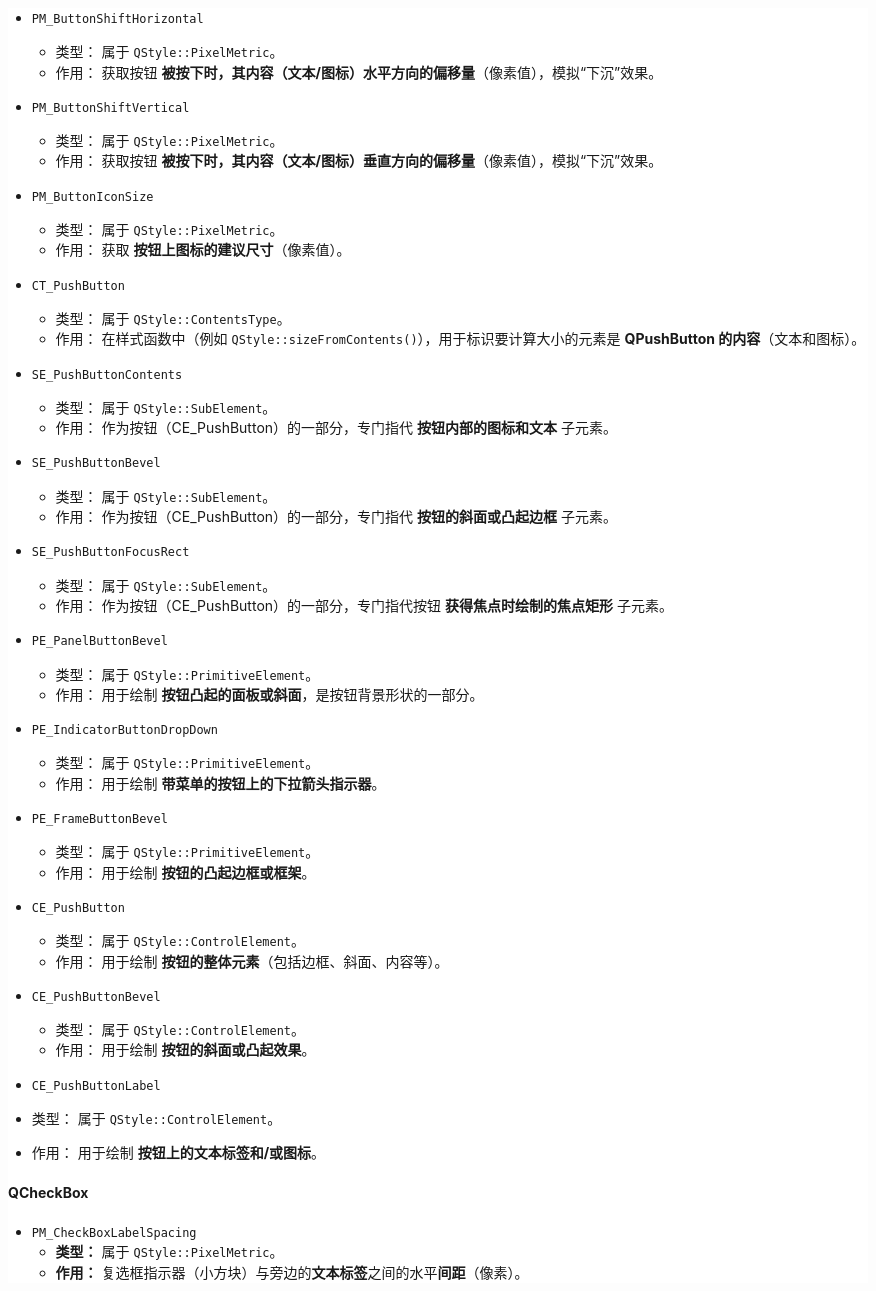 - `PM_ButtonShiftHorizontal`
  - 类型： 属于 `QStyle::PixelMetric`。
  - 作用： 获取按钮 **被按下时，其内容（文本/图标）水平方向的偏移量**（像素值），模拟“下沉”效果。

- `PM_ButtonShiftVertical`
  - 类型： 属于 `QStyle::PixelMetric`。
  - 作用： 获取按钮 **被按下时，其内容（文本/图标）垂直方向的偏移量**（像素值），模拟“下沉”效果。

- `PM_ButtonIconSize`
  - 类型： 属于 `QStyle::PixelMetric`。
  - 作用： 获取 **按钮上图标的建议尺寸**（像素值）。

- `CT_PushButton`
  - 类型： 属于 `QStyle::ContentsType`。
  - 作用： 在样式函数中（例如 `QStyle::sizeFromContents()`），用于标识要计算大小的元素是 **QPushButton 的内容**（文本和图标）。

- `SE_PushButtonContents`
  - 类型： 属于 `QStyle::SubElement`。
  - 作用： 作为按钮（CE_PushButton）的一部分，专门指代 **按钮内部的图标和文本** 子元素。

- `SE_PushButtonBevel`
  - 类型： 属于 `QStyle::SubElement`。
  - 作用： 作为按钮（CE_PushButton）的一部分，专门指代 **按钮的斜面或凸起边框** 子元素。

- `SE_PushButtonFocusRect`
  - 类型： 属于 `QStyle::SubElement`。
  - 作用： 作为按钮（CE_PushButton）的一部分，专门指代按钮 **获得焦点时绘制的焦点矩形** 子元素。

- `PE_PanelButtonBevel`
  - 类型： 属于 `QStyle::PrimitiveElement`。
  - 作用： 用于绘制 **按钮凸起的面板或斜面**，是按钮背景形状的一部分。

- `PE_IndicatorButtonDropDown`
  - 类型： 属于 `QStyle::PrimitiveElement`。
  - 作用： 用于绘制 **带菜单的按钮上的下拉箭头指示器**。

- `PE_FrameButtonBevel`
  - 类型： 属于 `QStyle::PrimitiveElement`。
  - 作用： 用于绘制 **按钮的凸起边框或框架**。

- `CE_PushButton`
  - 类型： 属于 `QStyle::ControlElement`。
  - 作用： 用于绘制 **按钮的整体元素**（包括边框、斜面、内容等）。

- `CE_PushButtonBevel`
  - 类型： 属于 `QStyle::ControlElement`。
  - 作用： 用于绘制 **按钮的斜面或凸起效果**。

- `CE_PushButtonLabel`
- 类型： 属于 `QStyle::ControlElement`。
- 作用： 用于绘制 **按钮上的文本标签和/或图标**。

#### QCheckBox

- `PM_CheckBoxLabelSpacing`
  - **类型：** 属于 `QStyle::PixelMetric`。
  - **作用：** 复选框指示器（小方块）与旁边的**文本标签**之间的水平**间距**（像素）。
